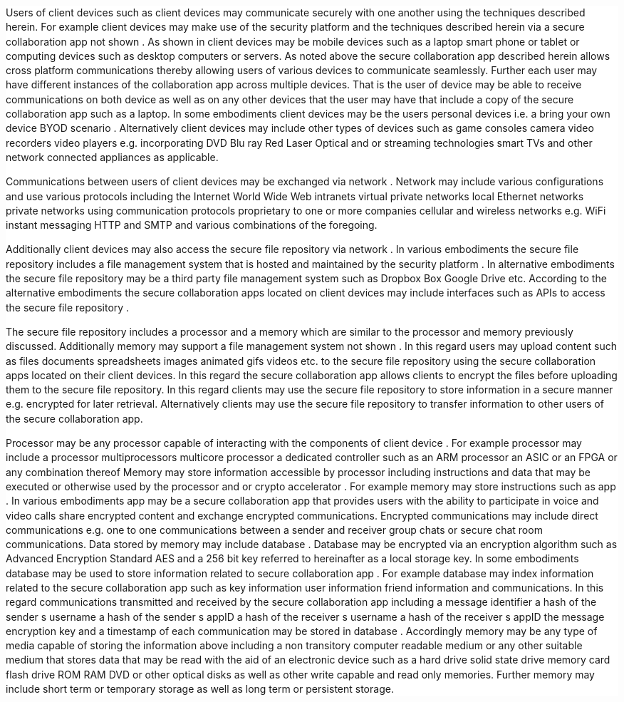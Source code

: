 Users of client devices such as client devices may communicate securely with one another using the techniques described herein. For example client devices may make use of the security platform and the techniques described herein via a secure collaboration app not shown . As shown in client devices may be mobile devices such as a laptop smart phone or tablet or computing devices such as desktop computers or servers. As noted above the secure collaboration app described herein allows cross platform communications thereby allowing users of various devices to communicate seamlessly. Further each user may have different instances of the collaboration app across multiple devices. That is the user of device may be able to receive communications on both device as well as on any other devices that the user may have that include a copy of the secure collaboration app such as a laptop. In some embodiments client devices may be the users personal devices i.e. a bring your own device BYOD scenario . Alternatively client devices may include other types of devices such as game consoles camera video recorders video players e.g. incorporating DVD Blu ray Red Laser Optical and or streaming technologies smart TVs and other network connected appliances as applicable.

Communications between users of client devices may be exchanged via network . Network may include various configurations and use various protocols including the Internet World Wide Web intranets virtual private networks local Ethernet networks private networks using communication protocols proprietary to one or more companies cellular and wireless networks e.g. WiFi instant messaging HTTP and SMTP and various combinations of the foregoing.

Additionally client devices may also access the secure file repository via network . In various embodiments the secure file repository includes a file management system that is hosted and maintained by the security platform . In alternative embodiments the secure file repository may be a third party file management system such as Dropbox Box Google Drive etc. According to the alternative embodiments the secure collaboration apps located on client devices may include interfaces such as APIs to access the secure file repository .

The secure file repository includes a processor and a memory which are similar to the processor and memory previously discussed. Additionally memory may support a file management system not shown . In this regard users may upload content such as files documents spreadsheets images animated gifs videos etc. to the secure file repository using the secure collaboration apps located on their client devices. In this regard the secure collaboration app allows clients to encrypt the files before uploading them to the secure file repository. In this regard clients may use the secure file repository to store information in a secure manner e.g. encrypted for later retrieval. Alternatively clients may use the secure file repository to transfer information to other users of the secure collaboration app.

Processor may be any processor capable of interacting with the components of client device . For example processor may include a processor multiprocessors multicore processor a dedicated controller such as an ARM processor an ASIC or an FPGA or any combination thereof Memory may store information accessible by processor including instructions and data that may be executed or otherwise used by the processor and or crypto accelerator . For example memory may store instructions such as app . In various embodiments app may be a secure collaboration app that provides users with the ability to participate in voice and video calls share encrypted content and exchange encrypted communications. Encrypted communications may include direct communications e.g. one to one communications between a sender and receiver group chats or secure chat room communications. Data stored by memory may include database . Database may be encrypted via an encryption algorithm such as Advanced Encryption Standard AES and a 256 bit key referred to hereinafter as a local storage key. In some embodiments database may be used to store information related to secure collaboration app . For example database may index information related to the secure collaboration app such as key information user information friend information and communications. In this regard communications transmitted and received by the secure collaboration app including a message identifier a hash of the sender s username a hash of the sender s appID a hash of the receiver s username a hash of the receiver s appID the message encryption key and a timestamp of each communication may be stored in database . Accordingly memory may be any type of media capable of storing the information above including a non transitory computer readable medium or any other suitable medium that stores data that may be read with the aid of an electronic device such as a hard drive solid state drive memory card flash drive ROM RAM DVD or other optical disks as well as other write capable and read only memories. Further memory may include short term or temporary storage as well as long term or persistent storage.
